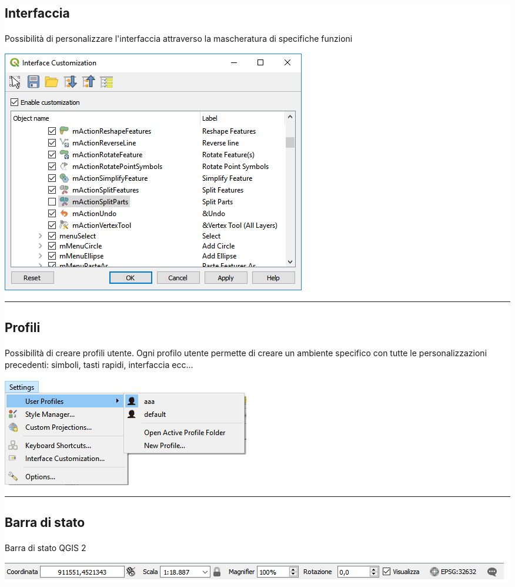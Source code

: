 ## Interfaccia ##

Possibilità di personalizzare l'interfaccia attraverso la mascheratura di specifiche funzioni

![immagine](./immagini/qgis3_personalizzazione.png)
___

## Profili ##

Possibilità di creare profili utente. 
Ogni profilo utente permette di creare un ambiente specifico con tutte le personalizzazioni precedenti: simboli, tasti rapidi, interfaccia ecc...

![immagine](./immagini/qgis3_profili.png)
___

## Barra di stato ##

Barra di stato QGIS 2

![immagine](./immagini/qgis2_communicationbar.png)
